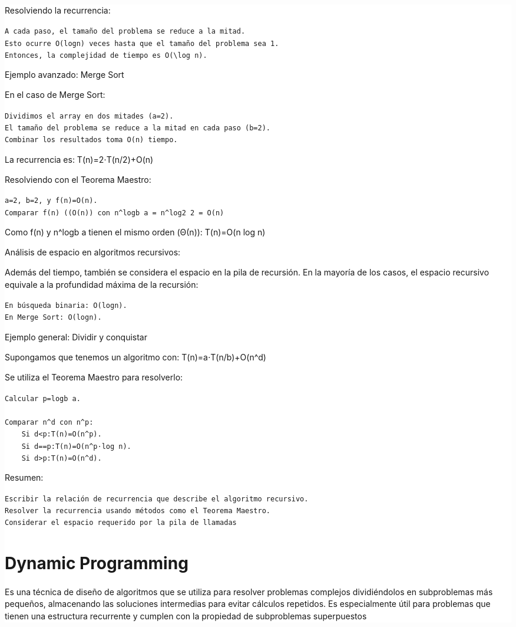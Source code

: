 
Resolviendo la recurrencia:

    A cada paso, el tamaño del problema se reduce a la mitad.
    Esto ocurre O(log⁡n) veces hasta que el tamaño del problema sea 1.
    Entonces, la complejidad de tiempo es O(\log n).

Ejemplo avanzado: Merge Sort

En el caso de Merge Sort:

    Dividimos el array en dos mitades (a=2).
    El tamaño del problema se reduce a la mitad en cada paso (b=2).
    Combinar los resultados toma O(n) tiempo.

La recurrencia es:
T(n)=2⋅T(n/2)+O(n)

Resolviendo con el Teorema Maestro:

    a=2, b=2, y f(n)=O(n).
    Comparar f(n) ((O(n)) con n^log⁡b a = n^log⁡2 2 = O(n)

Como f(n) y n^log⁡b a  tienen el mismo orden (Θ(n)):
T(n)=O(n log ⁡n)


Análisis de espacio en algoritmos recursivos:

Además del tiempo, también se considera el espacio en la pila de recursión. En la mayoría de los casos, el espacio recursivo equivale a la profundidad máxima de la recursión:

    En búsqueda binaria: O(log⁡n).
    En Merge Sort: O(log⁡n).

Ejemplo general: Dividir y conquistar

Supongamos que tenemos un algoritmo con:
T(n)=a⋅T(n/b)+O(n^d)


Se utiliza el Teorema Maestro para resolverlo:

    Calcular p=log⁡b a.
    
    Comparar n^d con n^p:
        Si d<p:T(n)=O(n^p).
        Si d==p:T(n)=O(n^p⋅log ⁡n).
        Si d>p:T(n)=O(n^d).

Resumen:

    Escribir la relación de recurrencia que describe el algoritmo recursivo.
    Resolver la recurrencia usando métodos como el Teorema Maestro.
    Considerar el espacio requerido por la pila de llamadas



# Dynamic Programming

Es una técnica de diseño de algoritmos que se utiliza para resolver problemas complejos dividiéndolos en subproblemas más pequeños, almacenando las soluciones intermedias para evitar cálculos repetidos. Es especialmente útil para problemas que tienen una estructura recurrente y cumplen con la propiedad de subproblemas superpuestos
